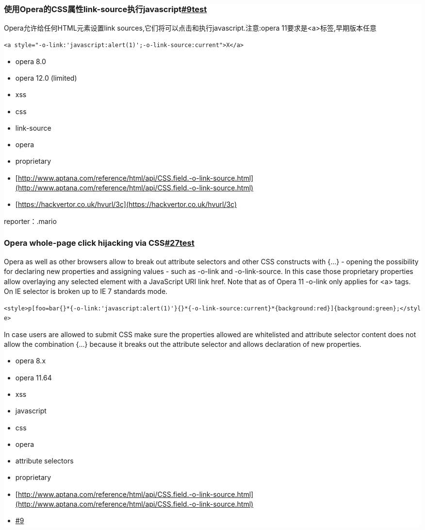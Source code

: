### 使用Opera的CSS属性link-source执行javascript[#9](#9)[test](test/#9)

Opera允许给任何HTML元素设置link sources,它们将可以点击和执行javascript.注意:opera 11要求是&lt;a&gt;标签,早期版本任意


```
<a style="-o-link:'javascript:alert(1)';-o-link-source:current">X</a>
```

*   opera 8.0
*   opera 12.0 (limited)

*   xss
*   css
*   link-source
*   opera
*   proprietary

*   [http://www.aptana.com/reference/html/api/CSS.field.-o-link-source.html](http://www.aptana.com/reference/html/api/CSS.field.-o-link-source.html)
*   [https://hackvertor.co.uk/hvurl/3c](https://hackvertor.co.uk/hvurl/3c)

reporter：.mario

### Opera whole-page click hijacking via CSS[#27](#27)[test](test/#27)

Opera as well as other browsers allow to break out attribute selectors and other CSS constructs with {...} - opening the possibility for declaring new properties and assigning values - such as -o-link and -o-link-source. In this case those proprietary properties allow overlaying any selected element with a JavaScript URI link href. Note that as of Opera 11 -o-link only applies for &lt;a&gt; tags. On IE selector is broken up to IE 7 standards mode.


```
<style>p[foo=bar{}*{-o-link:'javascript:alert(1)'}{}*{-o-link-source:current}*{background:red}]{background:green};</style>
```

In case users are allowed to submit CSS make sure the properties allowed are whitelisted and attribute selector content does not allow the combination {...} because it breaks out the attribute selector and allows declaration of new properties.

*   opera 8.x
*   opera 11.64

*   xss
*   javascript
*   css
*   opera
*   attribute selectors
*   proprietary

*   [http://www.aptana.com/reference/html/api/CSS.field.-o-link-source.html](http://www.aptana.com/reference/html/api/CSS.field.-o-link-source.html)
*   [#9](#9)
